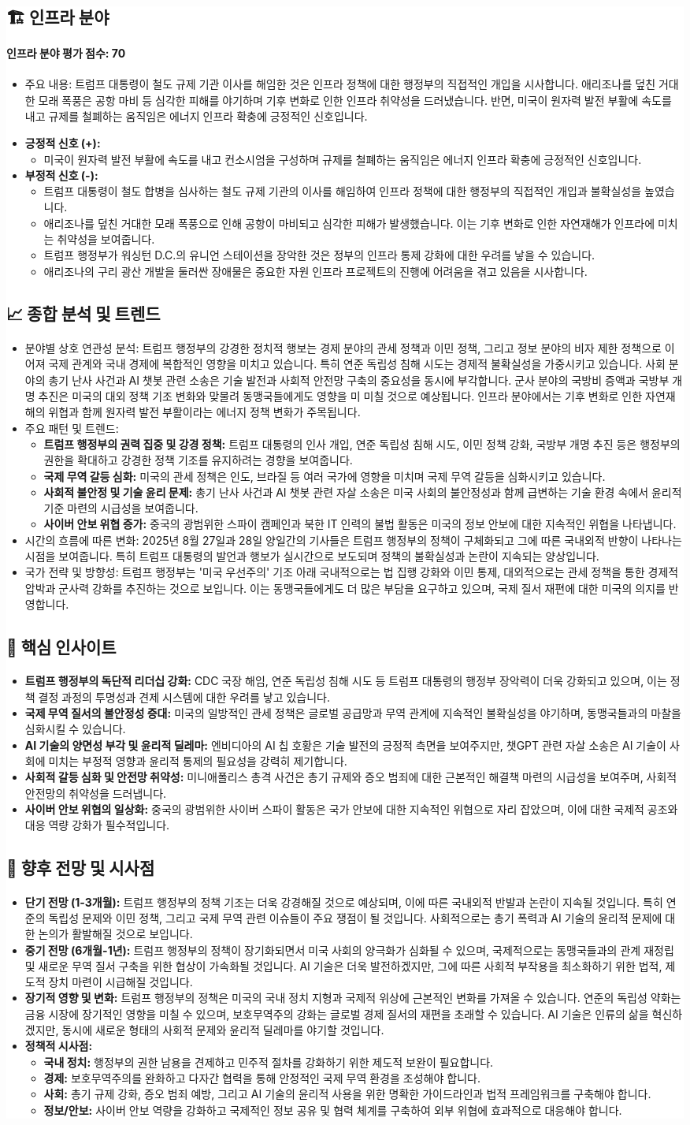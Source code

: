 ## 🏗️ 인프라 분야
#### 인프라 분야 평가 점수: 70
- 주요 내용: 트럼프 대통령이 철도 규제 기관 이사를 해임한 것은 인프라 정책에 대한 행정부의 직접적인 개입을 시사합니다. 애리조나를 덮친 거대한 모래 폭풍은 공항 마비 등 심각한 피해를 야기하며 기후 변화로 인한 인프라 취약성을 드러냈습니다. 반면, 미국이 원자력 발전 부활에 속도를 내고 규제를 철폐하는 움직임은 에너지 인프라 확충에 긍정적인 신호입니다.
*   **긍정적 신호 (+):**
    *   미국이 원자력 발전 부활에 속도를 내고 컨소시엄을 구성하며 규제를 철폐하는 움직임은 에너지 인프라 확충에 긍정적인 신호입니다.
*   **부정적 신호 (-):**
    *   트럼프 대통령이 철도 합병을 심사하는 철도 규제 기관의 이사를 해임하여 인프라 정책에 대한 행정부의 직접적인 개입과 불확실성을 높였습니다.
    *   애리조나를 덮친 거대한 모래 폭풍으로 인해 공항이 마비되고 심각한 피해가 발생했습니다. 이는 기후 변화로 인한 자연재해가 인프라에 미치는 취약성을 보여줍니다.
    *   트럼프 행정부가 워싱턴 D.C.의 유니언 스테이션을 장악한 것은 정부의 인프라 통제 강화에 대한 우려를 낳을 수 있습니다.
    *   애리조나의 구리 광산 개발을 둘러싼 장애물은 중요한 자원 인프라 프로젝트의 진행에 어려움을 겪고 있음을 시사합니다.

## 📈 종합 분석 및 트렌드
- 분야별 상호 연관성 분석: 트럼프 행정부의 강경한 정치적 행보는 경제 분야의 관세 정책과 이민 정책, 그리고 정보 분야의 비자 제한 정책으로 이어져 국제 관계와 국내 경제에 복합적인 영향을 미치고 있습니다. 특히 연준 독립성 침해 시도는 경제적 불확실성을 가중시키고 있습니다. 사회 분야의 총기 난사 사건과 AI 챗봇 관련 소송은 기술 발전과 사회적 안전망 구축의 중요성을 동시에 부각합니다. 군사 분야의 국방비 증액과 국방부 개명 추진은 미국의 대외 정책 기조 변화와 맞물려 동맹국들에게도 영향을 미 미칠 것으로 예상됩니다. 인프라 분야에서는 기후 변화로 인한 자연재해의 위협과 함께 원자력 발전 부활이라는 에너지 정책 변화가 주목됩니다.
- 주요 패턴 및 트렌드:
    *   **트럼프 행정부의 권력 집중 및 강경 정책:** 트럼프 대통령의 인사 개입, 연준 독립성 침해 시도, 이민 정책 강화, 국방부 개명 추진 등은 행정부의 권한을 확대하고 강경한 정책 기조를 유지하려는 경향을 보여줍니다.
    *   **국제 무역 갈등 심화:** 미국의 관세 정책은 인도, 브라질 등 여러 국가에 영향을 미치며 국제 무역 갈등을 심화시키고 있습니다.
    *   **사회적 불안정 및 기술 윤리 문제:** 총기 난사 사건과 AI 챗봇 관련 자살 소송은 미국 사회의 불안정성과 함께 급변하는 기술 환경 속에서 윤리적 기준 마련의 시급성을 보여줍니다.
    *   **사이버 안보 위협 증가:** 중국의 광범위한 스파이 캠페인과 북한 IT 인력의 불법 활동은 미국의 정보 안보에 대한 지속적인 위협을 나타냅니다.
- 시간의 흐름에 따른 변화: 2025년 8월 27일과 28일 양일간의 기사들은 트럼프 행정부의 정책이 구체화되고 그에 따른 국내외적 반향이 나타나는 시점을 보여줍니다. 특히 트럼프 대통령의 발언과 행보가 실시간으로 보도되며 정책의 불확실성과 논란이 지속되는 양상입니다.
- 국가 전략 및 방향성: 트럼프 행정부는 '미국 우선주의' 기조 아래 국내적으로는 법 집행 강화와 이민 통제, 대외적으로는 관세 정책을 통한 경제적 압박과 군사력 강화를 추진하는 것으로 보입니다. 이는 동맹국들에게도 더 많은 부담을 요구하고 있으며, 국제 질서 재편에 대한 미국의 의지를 반영합니다.

## 🎯 핵심 인사이트
- **트럼프 행정부의 독단적 리더십 강화:** CDC 국장 해임, 연준 독립성 침해 시도 등 트럼프 대통령의 행정부 장악력이 더욱 강화되고 있으며, 이는 정책 결정 과정의 투명성과 견제 시스템에 대한 우려를 낳고 있습니다.
- **국제 무역 질서의 불안정성 증대:** 미국의 일방적인 관세 정책은 글로벌 공급망과 무역 관계에 지속적인 불확실성을 야기하며, 동맹국들과의 마찰을 심화시킬 수 있습니다.
- **AI 기술의 양면성 부각 및 윤리적 딜레마:** 엔비디아의 AI 칩 호황은 기술 발전의 긍정적 측면을 보여주지만, 챗GPT 관련 자살 소송은 AI 기술이 사회에 미치는 부정적 영향과 윤리적 통제의 필요성을 강력히 제기합니다.
- **사회적 갈등 심화 및 안전망 취약성:** 미니애폴리스 총격 사건은 총기 규제와 증오 범죄에 대한 근본적인 해결책 마련의 시급성을 보여주며, 사회적 안전망의 취약성을 드러냅니다.
- **사이버 안보 위협의 일상화:** 중국의 광범위한 사이버 스파이 활동은 국가 안보에 대한 지속적인 위협으로 자리 잡았으며, 이에 대한 국제적 공조와 대응 역량 강화가 필수적입니다.

## 🔮 향후 전망 및 시사점
- **단기 전망 (1-3개월):** 트럼프 행정부의 정책 기조는 더욱 강경해질 것으로 예상되며, 이에 따른 국내외적 반발과 논란이 지속될 것입니다. 특히 연준의 독립성 문제와 이민 정책, 그리고 국제 무역 관련 이슈들이 주요 쟁점이 될 것입니다. 사회적으로는 총기 폭력과 AI 기술의 윤리적 문제에 대한 논의가 활발해질 것으로 보입니다.
- **중기 전망 (6개월-1년):** 트럼프 행정부의 정책이 장기화되면서 미국 사회의 양극화가 심화될 수 있으며, 국제적으로는 동맹국들과의 관계 재정립 및 새로운 무역 질서 구축을 위한 협상이 가속화될 것입니다. AI 기술은 더욱 발전하겠지만, 그에 따른 사회적 부작용을 최소화하기 위한 법적, 제도적 장치 마련이 시급해질 것입니다.
- **장기적 영향 및 변화:** 트럼프 행정부의 정책은 미국의 국내 정치 지형과 국제적 위상에 근본적인 변화를 가져올 수 있습니다. 연준의 독립성 약화는 금융 시장에 장기적인 영향을 미칠 수 있으며, 보호무역주의 강화는 글로벌 경제 질서의 재편을 초래할 수 있습니다. AI 기술은 인류의 삶을 혁신하겠지만, 동시에 새로운 형태의 사회적 문제와 윤리적 딜레마를 야기할 것입니다.
- **정책적 시사점:**
    *   **국내 정치:** 행정부의 권한 남용을 견제하고 민주적 절차를 강화하기 위한 제도적 보완이 필요합니다.
    *   **경제:** 보호무역주의를 완화하고 다자간 협력을 통해 안정적인 국제 무역 환경을 조성해야 합니다.
    *   **사회:** 총기 규제 강화, 증오 범죄 예방, 그리고 AI 기술의 윤리적 사용을 위한 명확한 가이드라인과 법적 프레임워크를 구축해야 합니다.
    *   **정보/안보:** 사이버 안보 역량을 강화하고 국제적인 정보 공유 및 협력 체계를 구축하여 외부 위협에 효과적으로 대응해야 합니다.
